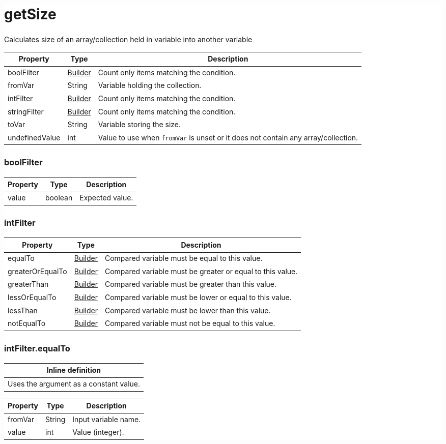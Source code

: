 # getSize

Calculates size of an array/collection held in variable into another variable

| Property | Type | Description |
| ------- | ------- | -------- |
| boolFilter | [Builder](#boolfilter) | Count only items matching the condition. |
| fromVar | String | Variable holding the collection. |
| intFilter | [Builder](#intfilter) | Count only items matching the condition. |
| stringFilter | [Builder](#stringfilter) | Count only items matching the condition. |
| toVar | String | Variable storing the size. |
| undefinedValue | int | Value to use when <code>fromVar</code> is unset or it does not contain any array/collection. |

### <a id="boolFilter"></a>boolFilter

| Property | Type | Description |
| ------- | ------- | ------- |
| value | boolean | Expected value. |

### <a id="intFilter"></a>intFilter

| Property | Type | Description |
| ------- | ------- | ------- |
| equalTo | [Builder](#intfilterequalto) | Compared variable must be equal to this value. |
| greaterOrEqualTo | [Builder](#intfiltergreaterorequalto) | Compared variable must be greater or equal to this value. |
| greaterThan | [Builder](#intfiltergreaterthan) | Compared variable must be greater than this value. |
| lessOrEqualTo | [Builder](#intfilterlessorequalto) | Compared variable must be lower or equal to this value. |
| lessThan | [Builder](#intfilterlessthan) | Compared variable must be lower than this value. |
| notEqualTo | [Builder](#intfilternotequalto) | Compared variable must not be equal to this value. |

### <a id="intFilter.equalTo"></a>intFilter.equalTo


| Inline definition |
| -------- |
| Uses the argument as a constant value. |

| Property | Type | Description |
| ------- | ------- | ------- |
| fromVar | String | Input variable name. |
| value | int | Value (integer). |
